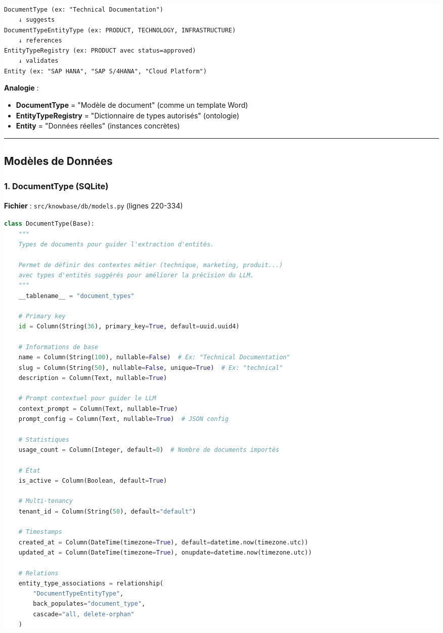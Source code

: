 ```
DocumentType (ex: "Technical Documentation")
    ↓ suggests
DocumentTypeEntityType (ex: PRODUCT, TECHNOLOGY, INFRASTRUCTURE)
    ↓ references
EntityTypeRegistry (ex: PRODUCT avec status=approved)
    ↓ validates
Entity (ex: "SAP HANA", "SAP S/4HANA", "Cloud Platform")
```

**Analogie** :
- **DocumentType** = "Modèle de document" (comme un template Word)
- **EntityTypeRegistry** = "Dictionnaire de types autorisés" (ontologie)
- **Entity** = "Données réelles" (instances concrètes)

---

## Modèles de Données

### 1. DocumentType (SQLite)

**Fichier** : `src/knowbase/db/models.py` (lignes 220-334)

```python
class DocumentType(Base):
    """
    Types de documents pour guider l'extraction d'entités.

    Permet de définir des contextes métier (technique, marketing, produit...)
    avec types d'entités suggérés pour améliorer la précision du LLM.
    """
    __tablename__ = "document_types"

    # Primary key
    id = Column(String(36), primary_key=True, default=uuid.uuid4)

    # Informations de base
    name = Column(String(100), nullable=False)  # Ex: "Technical Documentation"
    slug = Column(String(50), nullable=False, unique=True)  # Ex: "technical"
    description = Column(Text, nullable=True)

    # Prompt contextuel pour guider le LLM
    context_prompt = Column(Text, nullable=True)
    prompt_config = Column(Text, nullable=True)  # JSON config

    # Statistiques
    usage_count = Column(Integer, default=0)  # Nombre de documents importés

    # État
    is_active = Column(Boolean, default=True)

    # Multi-tenancy
    tenant_id = Column(String(50), default="default")

    # Timestamps
    created_at = Column(DateTime(timezone=True), default=datetime.now(timezone.utc))
    updated_at = Column(DateTime(timezone=True), onupdate=datetime.now(timezone.utc))

    # Relations
    entity_type_associations = relationship(
        "DocumentTypeEntityType",
        back_populates="document_type",
        cascade="all, delete-orphan"
    )
```